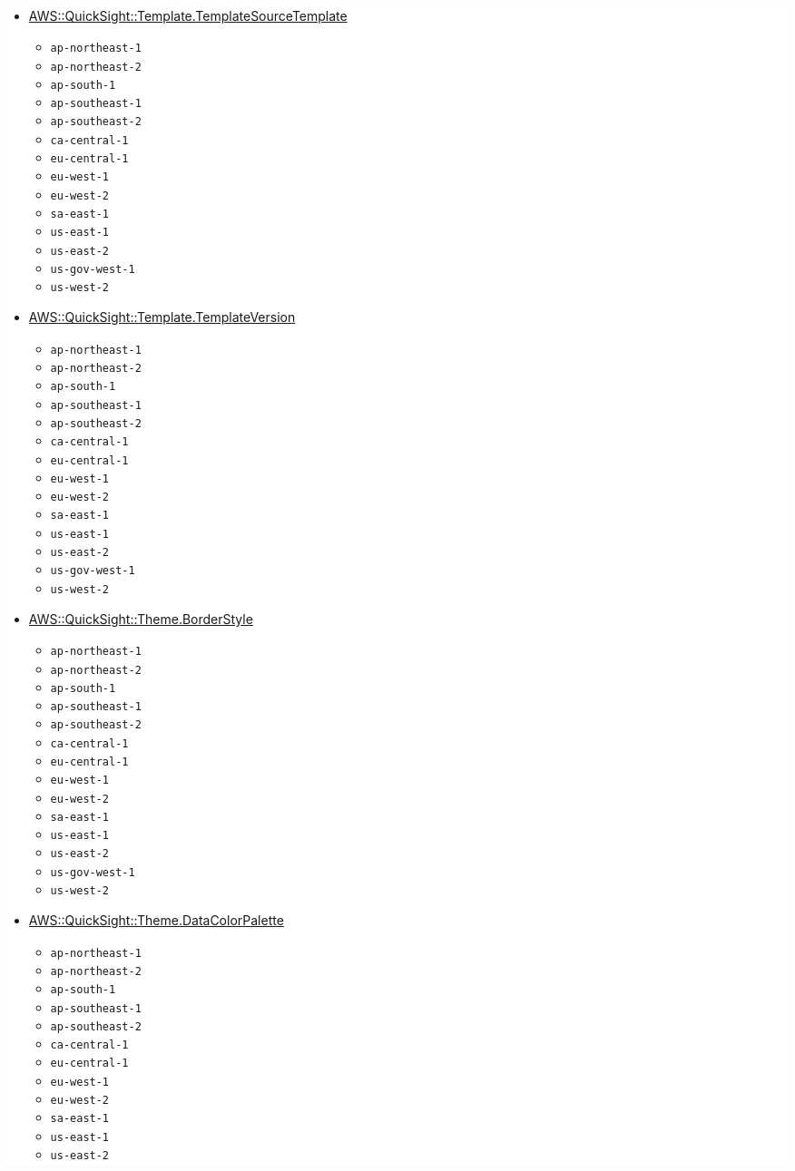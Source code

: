 - [AWS::QuickSight::Template.TemplateSourceTemplate](http://docs.aws.amazon.com/AWSCloudFormation/latest/UserGuide/aws-properties-quicksight-template-templatesourcetemplate.html)
  - `ap-northeast-1`
  - `ap-northeast-2`
  - `ap-south-1`
  - `ap-southeast-1`
  - `ap-southeast-2`
  - `ca-central-1`
  - `eu-central-1`
  - `eu-west-1`
  - `eu-west-2`
  - `sa-east-1`
  - `us-east-1`
  - `us-east-2`
  - `us-gov-west-1`
  - `us-west-2`

- [AWS::QuickSight::Template.TemplateVersion](http://docs.aws.amazon.com/AWSCloudFormation/latest/UserGuide/aws-properties-quicksight-template-templateversion.html)
  - `ap-northeast-1`
  - `ap-northeast-2`
  - `ap-south-1`
  - `ap-southeast-1`
  - `ap-southeast-2`
  - `ca-central-1`
  - `eu-central-1`
  - `eu-west-1`
  - `eu-west-2`
  - `sa-east-1`
  - `us-east-1`
  - `us-east-2`
  - `us-gov-west-1`
  - `us-west-2`

- [AWS::QuickSight::Theme.BorderStyle](http://docs.aws.amazon.com/AWSCloudFormation/latest/UserGuide/aws-properties-quicksight-theme-borderstyle.html)
  - `ap-northeast-1`
  - `ap-northeast-2`
  - `ap-south-1`
  - `ap-southeast-1`
  - `ap-southeast-2`
  - `ca-central-1`
  - `eu-central-1`
  - `eu-west-1`
  - `eu-west-2`
  - `sa-east-1`
  - `us-east-1`
  - `us-east-2`
  - `us-gov-west-1`
  - `us-west-2`

- [AWS::QuickSight::Theme.DataColorPalette](http://docs.aws.amazon.com/AWSCloudFormation/latest/UserGuide/aws-properties-quicksight-theme-datacolorpalette.html)
  - `ap-northeast-1`
  - `ap-northeast-2`
  - `ap-south-1`
  - `ap-southeast-1`
  - `ap-southeast-2`
  - `ca-central-1`
  - `eu-central-1`
  - `eu-west-1`
  - `eu-west-2`
  - `sa-east-1`
  - `us-east-1`
  - `us-east-2`